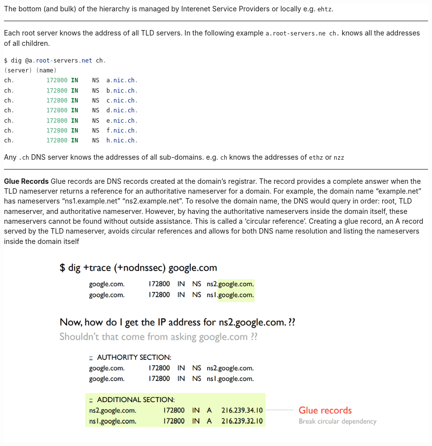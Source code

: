The bottom (and bulk) of the hierarchy is managed by Interenet Service Providers or locally e.g. `ehtz`.

---

Each root server knows the address of all TLD servers. In the following example `a.root-servers.ne ch.` knows all the addresses of all children.

```powershell
$ dig @a.root-servers.net ch.
(server) (name)
ch.         172800 IN    NS  a.nic.ch.
ch.         172800 IN    NS  b.nic.ch.
ch.         172800 IN    NS  c.nic.ch.
ch.         172800 IN    NS  d.nic.ch.
ch.         172800 IN    NS  e.nic.ch.
ch.         172800 IN    NS  f.nic.ch.
ch.         172800 IN    NS  h.nic.ch.
```

Any `.ch` DNS server knows the addresses of all sub-domains. e.g. `ch` knows the addresses of `ethz` or `nzz`

---

**Glue Records**
Glue records are DNS records created at the domain’s registrar. The record provides a complete answer when the TLD nameserver returns a reference for an authoritative nameserver for a domain. For example, the domain name “example.net” has nameservers “ns1.example.net” “ns2.example.net”. To resolve the domain name, the DNS would query in order: root, TLD nameserver, and authoritative nameserver. However, by having the authoritative nameservers inside the domain itself, these nameservers cannot be found without outside assistance. This is called a ‘circular reference’. Creating a glue record, an A record served by the TLD nameserver, avoids circular references and allows for both DNS name resolution and listing the nameservers inside the domain itself

<p align = "center" >
    <img src="./Images/Image_14.PNG" width = "700px">
</p>
